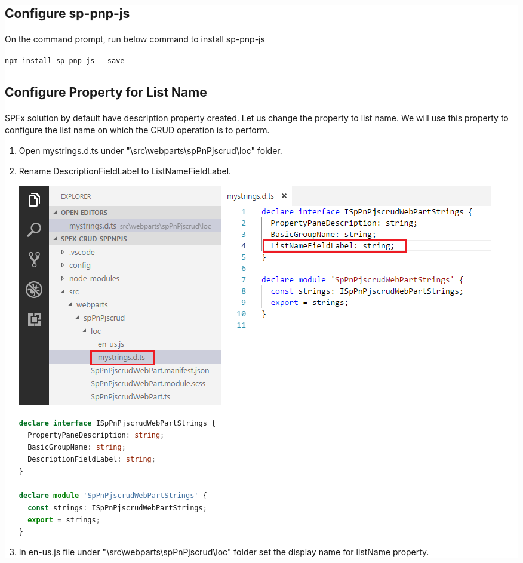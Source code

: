 ## Configure sp-pnp-js

On the command prompt, run below command to install sp-pnp-js

```
npm install sp-pnp-js --save
```


## Configure Property for List Name

SPFx solution by default have description property created. Let us change the property to list name. We will use this property to configure the list name on which the CRUD operation is to perform.

1. Open mystrings.d.ts under "\src\webparts\spPnPjscrud\loc\" folder.
2. Rename DescriptionFieldLabel to ListNameFieldLabel.

    ![](/media/2018-08-10-spfx-crud-operations-sp-pnp-js/02.png)

    ```typescript
    declare interface ISpPnPjscrudWebPartStrings {  
      PropertyPaneDescription: string;  
      BasicGroupName: string;  
      DescriptionFieldLabel: string;  
    }  
      
    declare module 'SpPnPjscrudWebPartStrings' {  
      const strings: ISpPnPjscrudWebPartStrings;  
      export = strings;  
    }
    ```

3. In en-us.js file under "\src\webparts\spPnPjscrud\loc\" folder set the display name for listName property.
